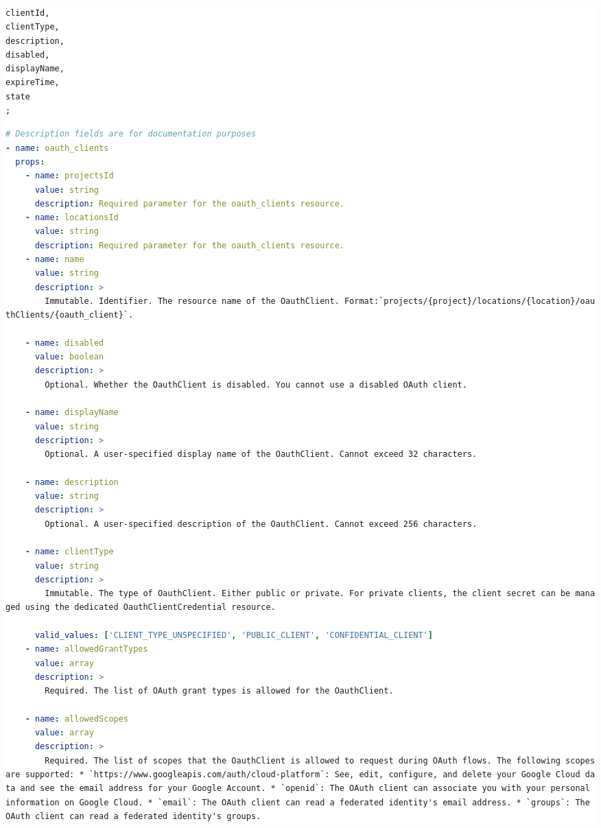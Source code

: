 ```sql
clientId,
clientType,
description,
disabled,
displayName,
expireTime,
state
;
```
</TabItem>
<TabItem value="manifest">

```yaml
# Description fields are for documentation purposes
- name: oauth_clients
  props:
    - name: projectsId
      value: string
      description: Required parameter for the oauth_clients resource.
    - name: locationsId
      value: string
      description: Required parameter for the oauth_clients resource.
    - name: name
      value: string
      description: >
        Immutable. Identifier. The resource name of the OauthClient. Format:`projects/{project}/locations/{location}/oauthClients/{oauth_client}`.
        
    - name: disabled
      value: boolean
      description: >
        Optional. Whether the OauthClient is disabled. You cannot use a disabled OAuth client.
        
    - name: displayName
      value: string
      description: >
        Optional. A user-specified display name of the OauthClient. Cannot exceed 32 characters.
        
    - name: description
      value: string
      description: >
        Optional. A user-specified description of the OauthClient. Cannot exceed 256 characters.
        
    - name: clientType
      value: string
      description: >
        Immutable. The type of OauthClient. Either public or private. For private clients, the client secret can be managed using the dedicated OauthClientCredential resource.
        
      valid_values: ['CLIENT_TYPE_UNSPECIFIED', 'PUBLIC_CLIENT', 'CONFIDENTIAL_CLIENT']
    - name: allowedGrantTypes
      value: array
      description: >
        Required. The list of OAuth grant types is allowed for the OauthClient.
        
    - name: allowedScopes
      value: array
      description: >
        Required. The list of scopes that the OauthClient is allowed to request during OAuth flows. The following scopes are supported: * `https://www.googleapis.com/auth/cloud-platform`: See, edit, configure, and delete your Google Cloud data and see the email address for your Google Account. * `openid`: The OAuth client can associate you with your personal information on Google Cloud. * `email`: The OAuth client can read a federated identity's email address. * `groups`: The OAuth client can read a federated identity's groups.
```